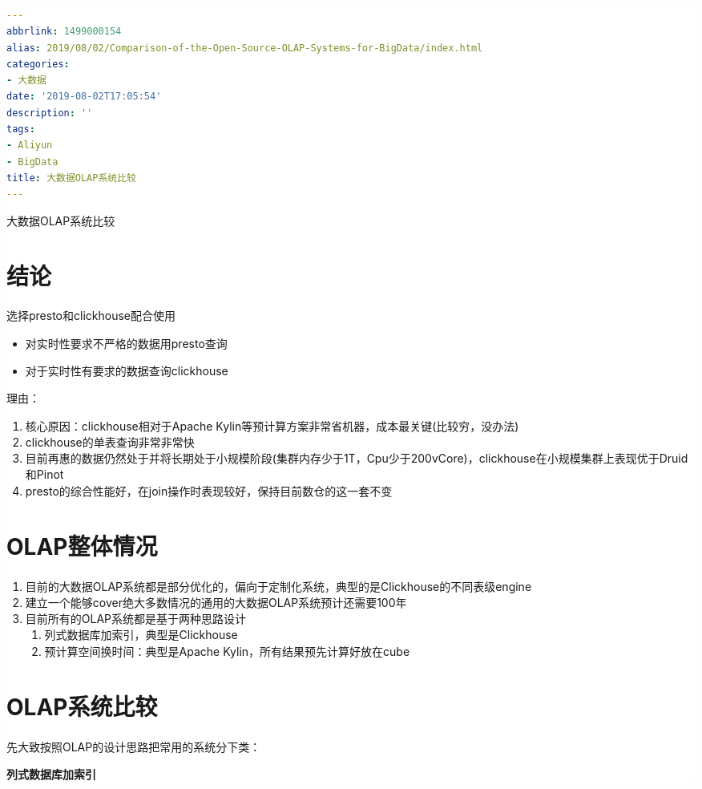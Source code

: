 ```yaml
---
abbrlink: 1499000154
alias: 2019/08/02/Comparison-of-the-Open-Source-OLAP-Systems-for-BigData/index.html
categories:
- 大数据
date: '2019-08-02T17:05:54'
description: ''
tags:
- Aliyun
- BigData
title: 大数据OLAP系统比较
---
```










大数据OLAP系统比较

# 结论

选择presto和clickhouse配合使用

- 对实时性要求不严格的数据用presto查询

- 对于实时性有要求的数据查询clickhouse

理由：

1. 核心原因：clickhouse相对于Apache Kylin等预计算方案非常省机器，成本最关键(比较穷，没办法)
2. clickhouse的单表查询非常非常快
3. 目前再惠的数据仍然处于并将长期处于小规模阶段(集群内存少于1T，Cpu少于200vCore)，clickhouse在小规模集群上表现优于Druid和Pinot
4. presto的综合性能好，在join操作时表现较好，保持目前数仓的这一套不变



# OLAP整体情况

1. 目前的大数据OLAP系统都是部分优化的，偏向于定制化系统，典型的是Clickhouse的不同表级engine
2. 建立一个能够cover绝大多数情况的通用的大数据OLAP系统预计还需要100年
3. 目前所有的OLAP系统都是基于两种思路设计
   1. 列式数据库加索引，典型是Clickhouse
   2. 预计算空间换时间：典型是Apache Kylin，所有结果预先计算好放在cube

# OLAP系统比较

先大致按照OLAP的设计思路把常用的系统分下类：

**列式数据库加索引**
